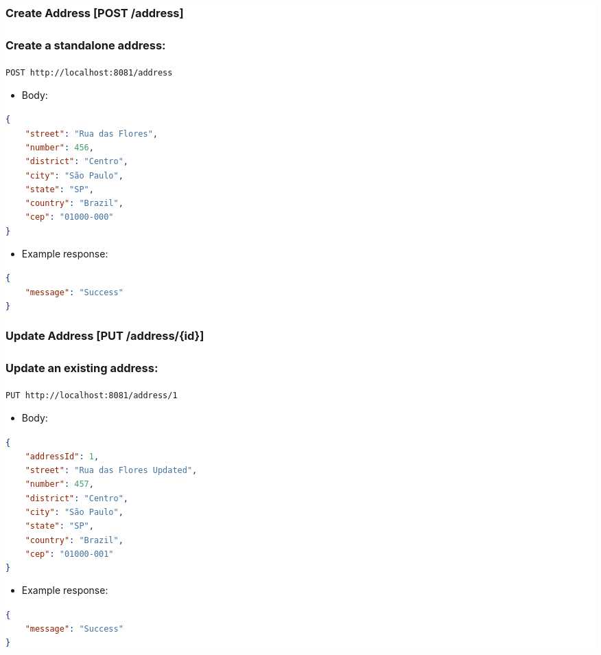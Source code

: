 ### Create Address [POST /address]

### Create a standalone address:

```http
POST http://localhost:8081/address
```

+ Body:
```json    
{
    "street": "Rua das Flores",
    "number": 456,
    "district": "Centro",
    "city": "São Paulo",
    "state": "SP",
    "country": "Brazil",
    "cep": "01000-000"
}
```

+ Example response:
```json
{
    "message": "Success"
}
```

### Update Address [PUT /address/{id}]

### Update an existing address:

```http
PUT http://localhost:8081/address/1
```

+ Body:
```json    
{
    "addressId": 1,
    "street": "Rua das Flores Updated",
    "number": 457,
    "district": "Centro",
    "city": "São Paulo",
    "state": "SP",
    "country": "Brazil",
    "cep": "01000-001"
}
```

+ Example response:
```json
{
    "message": "Success"
}
```

